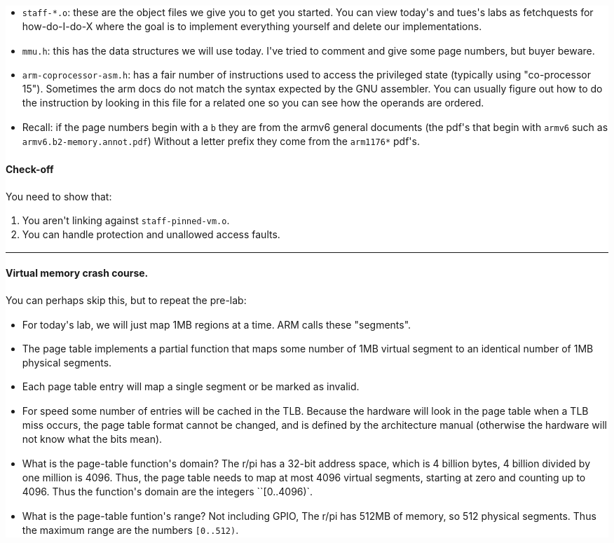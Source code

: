    - `staff-*.o`: these are the object files we give you to get you
     started. You can view today's and tues's labs as fetchquests for
     how-do-I-do-X where the goal is to implement everything yourself
     and delete our implementations.

  - `mmu.h`: this has the data structures we will use today.   I've tried
    to comment and give some page numbers, but buyer beware.

  - `arm-coprocessor-asm.h`: has a fair number of instructions used to
    access the privileged state (typically using "co-processor 15").
    Sometimes the arm docs do not match the syntax expected by the GNU
    assembler.  You can usually figure out how to do the instruction
    by looking in this file for a related one so you can see how the
    operands are ordered.

   - Recall: if the page numbers begin
     with a `b` they are from the armv6 general documents (the pdf's that
     begin with `armv6` such as `armv6.b2-memory.annot.pdf`) Without a
     letter prefix they come from the `arm1176*` pdf's.

#### Check-off

You need to show that:
  1. You aren't linking against `staff-pinned-vm.o`.
  2. You can handle protection and unallowed access faults.

------------------------------------------------------------------------------
#### Virtual memory crash course.

You can perhaps skip this, but to repeat the pre-lab:

 - For today's lab, we will just map 1MB regions at a time.  ARM calls
 these "segments".

 - The page table implements a partial function that maps 
   some number of 1MB virtual segment to an identical number of
   1MB physical segments.    

 - Each page table entry will map a single segment or be marked as
   invalid.

 - For speed some number of entries will be cached in the TLB.  Because
   the hardware will look in the page table when a TLB miss occurs, the
   page table format cannot be changed, and is defined by the architecture
   manual (otherwise the hardware will not know what the bits mean).

 - What is the page-table function's domain?  The r/pi has a 32-bit
   address space, which is 4 billion bytes, 4 billion divided by one
   million is 4096.  Thus, the page table needs to map at most 4096
   virtual segments, starting at zero and counting up to 4096.  Thus the
   function's domain are the integers ``[0..4096)`.

 - What is the page-table funtion's range?  Not including GPIO,
   The r/pi has 512MB of memory, so 512 physical segments.  Thus the
   maximum range are the numbers `[0..512)`.
